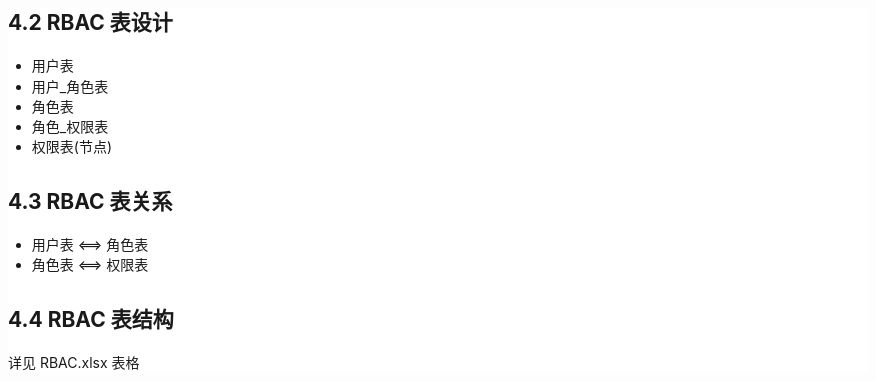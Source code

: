 ## 4.2 RBAC 表设计

- 用户表
- 用户_角色表
- 角色表
- 角色_权限表
- 权限表(节点)

## 4.3 RBAC 表关系

- 用户表  <==>  角色表
- 角色表  <==>  权限表

## 4.4 RBAC 表结构

详见 RBAC.xlsx  表格



